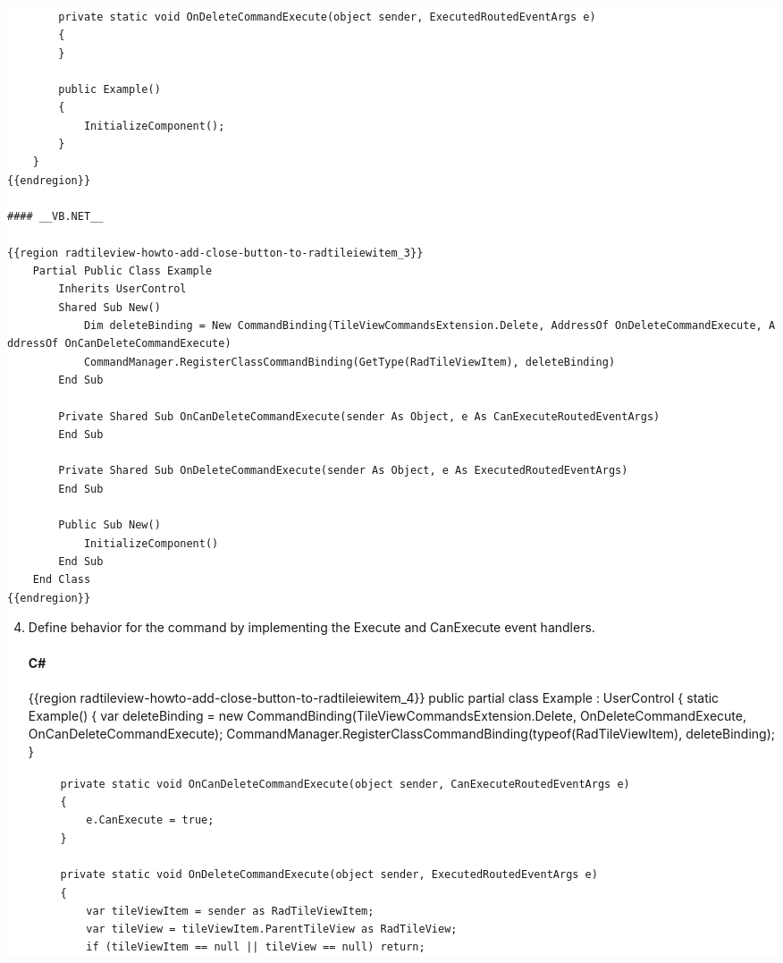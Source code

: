 			private static void OnDeleteCommandExecute(object sender, ExecutedRoutedEventArgs e)
			{
			}

			public Example()
			{
				InitializeComponent();
			}
		}
	{{endregion}}
	
	#### __VB.NET__

	{{region radtileview-howto-add-close-button-to-radtileiewitem_3}}
		Partial Public Class Example
			Inherits UserControl
			Shared Sub New()
				Dim deleteBinding = New CommandBinding(TileViewCommandsExtension.Delete, AddressOf OnDeleteCommandExecute, AddressOf OnCanDeleteCommandExecute)
				CommandManager.RegisterClassCommandBinding(GetType(RadTileViewItem), deleteBinding)
			End Sub

			Private Shared Sub OnCanDeleteCommandExecute(sender As Object, e As CanExecuteRoutedEventArgs)
			End Sub

			Private Shared Sub OnDeleteCommandExecute(sender As Object, e As ExecutedRoutedEventArgs)
			End Sub

			Public Sub New()
				InitializeComponent()
			End Sub
		End Class
	{{endregion}}

4. Define behavior for the command by implementing the Execute and CanExecute event handlers.

	#### __C#__

	{{region radtileview-howto-add-close-button-to-radtileiewitem_4}}
		public partial class Example : UserControl
		{
			static Example()
			{
				var deleteBinding = new CommandBinding(TileViewCommandsExtension.Delete, OnDeleteCommandExecute, OnCanDeleteCommandExecute);
				CommandManager.RegisterClassCommandBinding(typeof(RadTileViewItem), deleteBinding);
			}

			private static void OnCanDeleteCommandExecute(object sender, CanExecuteRoutedEventArgs e)
			{
				e.CanExecute = true;
			}

			private static void OnDeleteCommandExecute(object sender, ExecutedRoutedEventArgs e)
			{
				var tileViewItem = sender as RadTileViewItem;
				var tileView = tileViewItem.ParentTileView as RadTileView;
				if (tileViewItem == null || tileView == null) return;
